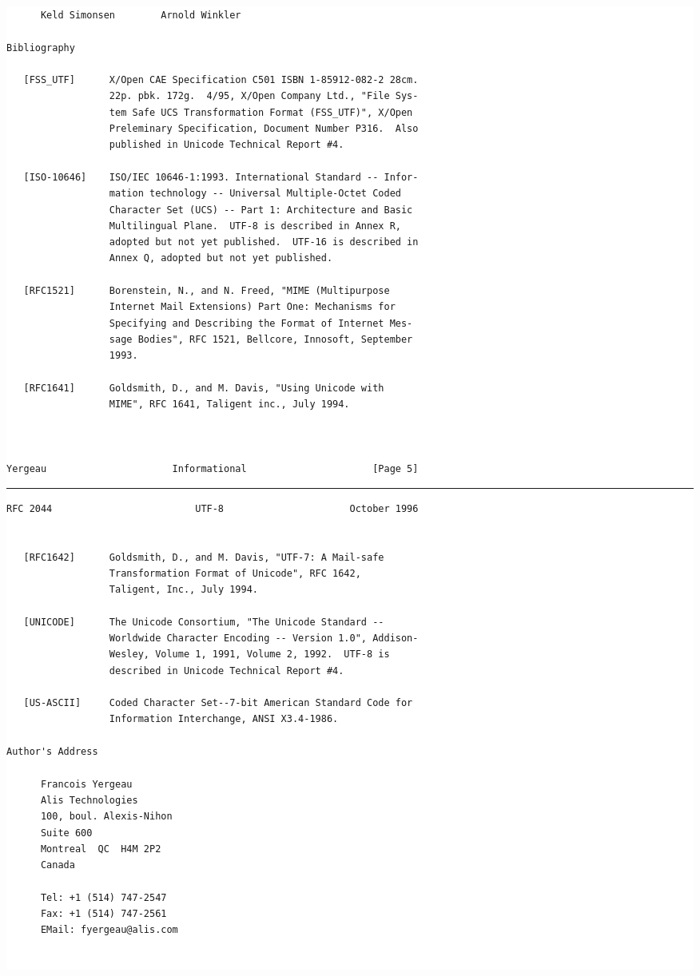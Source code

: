 ``` newpage
      Keld Simonsen        Arnold Winkler

Bibliography

   [FSS_UTF]      X/Open CAE Specification C501 ISBN 1-85912-082-2 28cm.
                  22p. pbk. 172g.  4/95, X/Open Company Ltd., "File Sys-
                  tem Safe UCS Transformation Format (FSS_UTF)", X/Open
                  Preleminary Specification, Document Number P316.  Also
                  published in Unicode Technical Report #4.

   [ISO-10646]    ISO/IEC 10646-1:1993. International Standard -- Infor-
                  mation technology -- Universal Multiple-Octet Coded
                  Character Set (UCS) -- Part 1: Architecture and Basic
                  Multilingual Plane.  UTF-8 is described in Annex R,
                  adopted but not yet published.  UTF-16 is described in
                  Annex Q, adopted but not yet published.

   [RFC1521]      Borenstein, N., and N. Freed, "MIME (Multipurpose
                  Internet Mail Extensions) Part One: Mechanisms for
                  Specifying and Describing the Format of Internet Mes-
                  sage Bodies", RFC 1521, Bellcore, Innosoft, September
                  1993.

   [RFC1641]      Goldsmith, D., and M. Davis, "Using Unicode with
                  MIME", RFC 1641, Taligent inc., July 1994.



Yergeau                      Informational                      [Page 5]
```

------------------------------------------------------------------------

``` newpage
RFC 2044                         UTF-8                      October 1996


   [RFC1642]      Goldsmith, D., and M. Davis, "UTF-7: A Mail-safe
                  Transformation Format of Unicode", RFC 1642,
                  Taligent, Inc., July 1994.

   [UNICODE]      The Unicode Consortium, "The Unicode Standard --
                  Worldwide Character Encoding -- Version 1.0", Addison-
                  Wesley, Volume 1, 1991, Volume 2, 1992.  UTF-8 is
                  described in Unicode Technical Report #4.

   [US-ASCII]     Coded Character Set--7-bit American Standard Code for
                  Information Interchange, ANSI X3.4-1986.

Author's Address

      Francois Yergeau
      Alis Technologies
      100, boul. Alexis-Nihon
      Suite 600
      Montreal  QC  H4M 2P2
      Canada

      Tel: +1 (514) 747-2547
      Fax: +1 (514) 747-2561
      EMail: fyergeau@alis.com



```